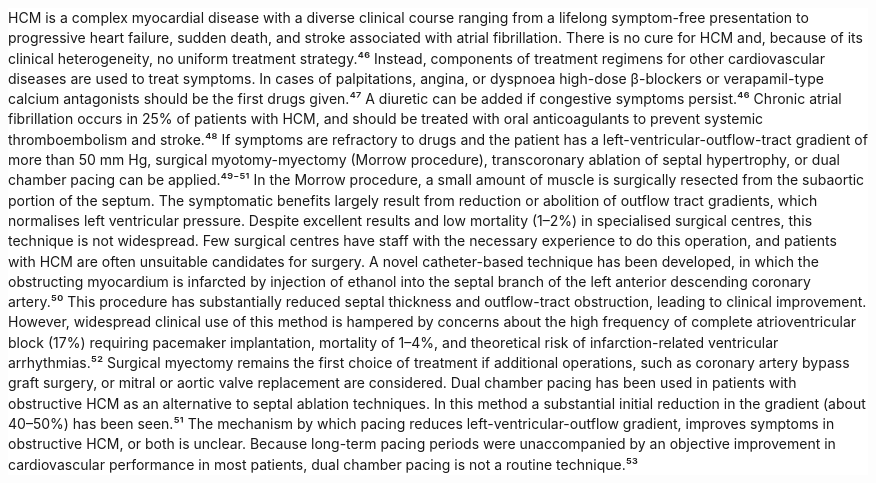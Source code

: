 HCM is a complex myocardial disease with a diverse clinical course ranging from a lifelong symptom-free presentation to progressive heart failure, sudden death, and stroke associated with atrial fibrillation. There is no cure for HCM and, because of its clinical heterogeneity, no uniform treatment strategy.⁴⁶ Instead, components of treatment regimens for other cardiovascular diseases are used to treat symptoms. In cases of palpitations, angina, or dyspnoea high-dose β-blockers or verapamil-type calcium antagonists should be the first drugs given.⁴⁷ A diuretic can be added if congestive symptoms persist.⁴⁶ Chronic atrial fibrillation occurs in 25% of patients with HCM, and should be treated with oral anticoagulants to prevent systemic thromboembolism and stroke.⁴⁸ If symptoms are refractory to drugs and the patient has a left-ventricular-outflow-tract gradient of more than 50 mm Hg, surgical myotomy-myectomy (Morrow procedure), transcoronary ablation of septal hypertrophy, or dual chamber pacing can be applied.⁴⁹⁻⁵¹ In the Morrow procedure, a small amount of muscle is surgically resected from the subaortic portion of the septum. The symptomatic benefits largely result from reduction or abolition of outflow tract gradients, which normalises left ventricular pressure. Despite excellent results and low mortality (1–2%) in specialised surgical centres, this technique is not widespread. Few surgical centres have staff with the necessary experience to do this operation, and patients with HCM are often unsuitable candidates for surgery. A novel catheter-based technique has been developed, in which the obstructing myocardium is infarcted by injection of ethanol into the septal branch of the left anterior descending coronary artery.⁵⁰ This procedure has substantially reduced septal thickness and outflow-tract obstruction, leading to clinical improvement. However, widespread clinical use of this method is hampered by concerns about the high frequency of complete atrioventricular block (17%) requiring pacemaker implantation, mortality of 1–4%, and theoretical risk of infarction-related ventricular arrhythmias.⁵² Surgical myectomy remains the first choice of treatment if additional operations, such as coronary artery bypass graft surgery, or mitral or aortic valve replacement are considered. Dual chamber pacing has been used in patients with obstructive HCM as an alternative to septal ablation techniques. In this method a substantial initial reduction in the gradient (about 40–50%) has been seen.⁵¹ The mechanism by which pacing reduces left-ventricular-outflow gradient, improves symptoms in obstructive HCM, or both is unclear. Because long-term pacing periods were unaccompanied by an objective improvement in cardiovascular performance in most patients, dual chamber pacing is not a routine technique.⁵³
